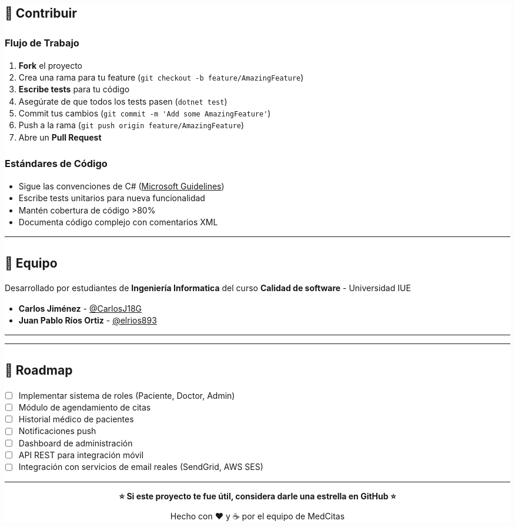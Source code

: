 ## 🤝 Contribuir

### Flujo de Trabajo

1. **Fork** el proyecto
2. Crea una rama para tu feature (`git checkout -b feature/AmazingFeature`)
3. **Escribe tests** para tu código
4. Asegúrate de que todos los tests pasen (`dotnet test`)
5. Commit tus cambios (`git commit -m 'Add some AmazingFeature'`)
6. Push a la rama (`git push origin feature/AmazingFeature`)
7. Abre un **Pull Request**

### Estándares de Código

- Sigue las convenciones de C# ([Microsoft Guidelines](https://learn.microsoft.com/en-us/dotnet/csharp/fundamentals/coding-style/coding-conventions))
- Escribe tests unitarios para nueva funcionalidad
- Mantén cobertura de código >80%
- Documenta código complejo con comentarios XML

---

## 👥 Equipo

Desarrollado por estudiantes de **Ingeniería Informatica** del curso **Calidad de software** - Universidad IUE

- **Carlos Jiménez** - [@CarlosJ18G](https://github.com/CarlosJ18G)
- **Juan Pablo Ríos Ortiz** - [@elrios893](https://github.com/elrios893)

---

---

## 🎯 Roadmap

- [ ] Implementar sistema de roles (Paciente, Doctor, Admin)
- [ ] Módulo de agendamiento de citas
- [ ] Historial médico de pacientes
- [ ] Notificaciones push
- [ ] Dashboard de administración
- [ ] API REST para integración móvil
- [ ] Integración con servicios de email reales (SendGrid, AWS SES)

---

<div align="center">

**⭐ Si este proyecto te fue útil, considera darle una estrella en GitHub ⭐**

Hecho con ❤️ y ☕ por el equipo de MedCitas

</div>
